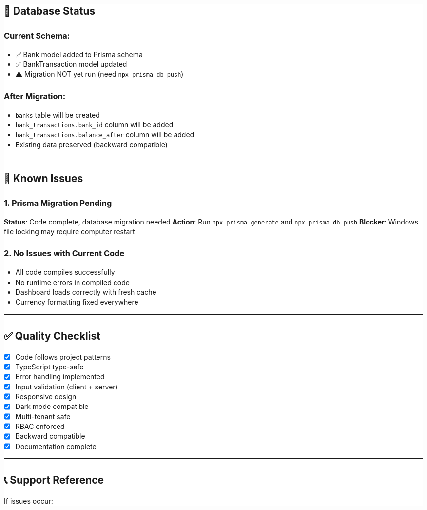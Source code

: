 
## 💾 Database Status

### Current Schema:
- ✅ Bank model added to Prisma schema
- ✅ BankTransaction model updated
- ⚠️ Migration NOT yet run (need `npx prisma db push`)

### After Migration:
- `banks` table will be created
- `bank_transactions.bank_id` column will be added
- `bank_transactions.balance_after` column will be added
- Existing data preserved (backward compatible)

---

## 🐛 Known Issues

### 1. Prisma Migration Pending
**Status**: Code complete, database migration needed
**Action**: Run `npx prisma generate` and `npx prisma db push`
**Blocker**: Windows file locking may require computer restart

### 2. No Issues with Current Code
- All code compiles successfully
- No runtime errors in compiled code
- Dashboard loads correctly with fresh cache
- Currency formatting fixed everywhere

---

## ✅ Quality Checklist

- [x] Code follows project patterns
- [x] TypeScript type-safe
- [x] Error handling implemented
- [x] Input validation (client + server)
- [x] Responsive design
- [x] Dark mode compatible
- [x] Multi-tenant safe
- [x] RBAC enforced
- [x] Backward compatible
- [x] Documentation complete

---

## 📞 Support Reference

If issues occur:
